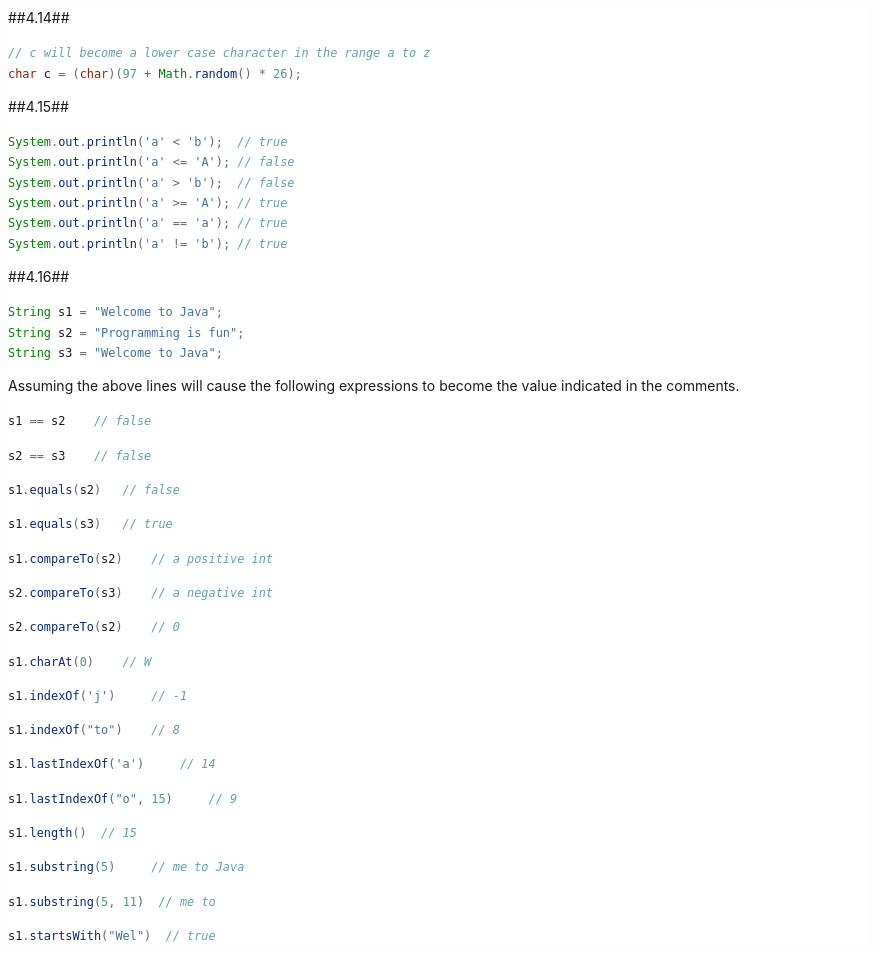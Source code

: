 ##4.14##
```Java  
// c will become a lower case character in the range a to z  
char c = (char)(97 + Math.random() * 26);  
```  

##4.15##
```Java  
System.out.println('a' < 'b');	// true  
System.out.println('a' <= 'A');	// false   
System.out.println('a' > 'b');	// false  
System.out.println('a' >= 'A');	// true  
System.out.println('a' == 'a');	// true
System.out.println('a' != 'b');	// true
```  

##4.16##
```Java
String s1 = "Welcome to Java";  
String s2 = "Programming is fun";  
String s3 = "Welcome to Java";  
```   
Assuming the above lines will cause the following expressions to become the value indicated in the comments.  
```Java  
s1 == s2	// false  
```  
```Java  
s2 == s3	// false  
```  
```Java  
s1.equals(s2)	// false
```  
```Java   
s1.equals(s3)	// true
```  
```Java   
s1.compareTo(s2)	// a positive int
```  
```Java   
s2.compareTo(s3) 	// a negative int  
```  
```Java   
s2.compareTo(s2)	// 0
```  
```Java   
s1.charAt(0)	// W
```  
```Java  
s1.indexOf('j')		// -1 
```  
```Java  
s1.indexOf("to")	// 8
```  
```Java	
s1.lastIndexOf('a')		// 14    
```  
```Java  
s1.lastIndexOf("o", 15)		// 9
```  
```Java  
s1.length()  // 15
```  
```Java  
s1.substring(5)		// me to Java
```  
```Java  
s1.substring(5, 11)  // me to   
```  
```Java  
s1.startsWith("Wel")  // true
```  